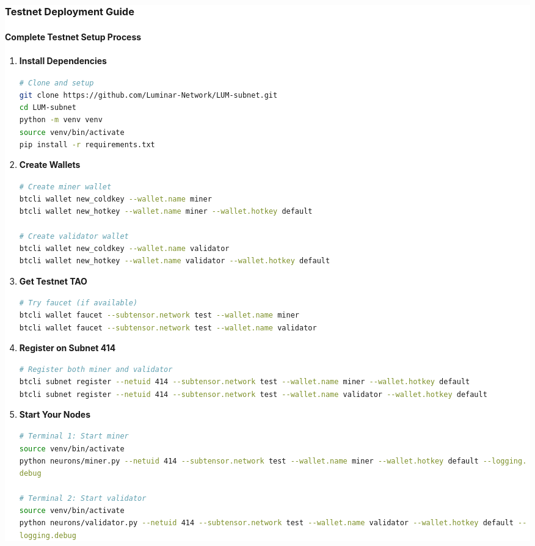 ```bash
```

### Testnet Deployment Guide

#### **Complete Testnet Setup Process**

1. **Install Dependencies**
   ```bash
   # Clone and setup
   git clone https://github.com/Luminar-Network/LUM-subnet.git
   cd LUM-subnet
   python -m venv venv
   source venv/bin/activate
   pip install -r requirements.txt
   ```

2. **Create Wallets**
   ```bash
   # Create miner wallet
   btcli wallet new_coldkey --wallet.name miner
   btcli wallet new_hotkey --wallet.name miner --wallet.hotkey default
   
   # Create validator wallet  
   btcli wallet new_coldkey --wallet.name validator
   btcli wallet new_hotkey --wallet.name validator --wallet.hotkey default
   ```

3. **Get Testnet TAO**
   ```bash
   # Try faucet (if available)
   btcli wallet faucet --subtensor.network test --wallet.name miner
   btcli wallet faucet --subtensor.network test --wallet.name validator
   ```

4. **Register on Subnet 414**
   ```bash
   # Register both miner and validator
   btcli subnet register --netuid 414 --subtensor.network test --wallet.name miner --wallet.hotkey default
   btcli subnet register --netuid 414 --subtensor.network test --wallet.name validator --wallet.hotkey default
   ```

5. **Start Your Nodes**
   ```bash
   # Terminal 1: Start miner
   source venv/bin/activate
   python neurons/miner.py --netuid 414 --subtensor.network test --wallet.name miner --wallet.hotkey default --logging.debug
   
   # Terminal 2: Start validator
   source venv/bin/activate  
   python neurons/validator.py --netuid 414 --subtensor.network test --wallet.name validator --wallet.hotkey default --logging.debug
   ```
